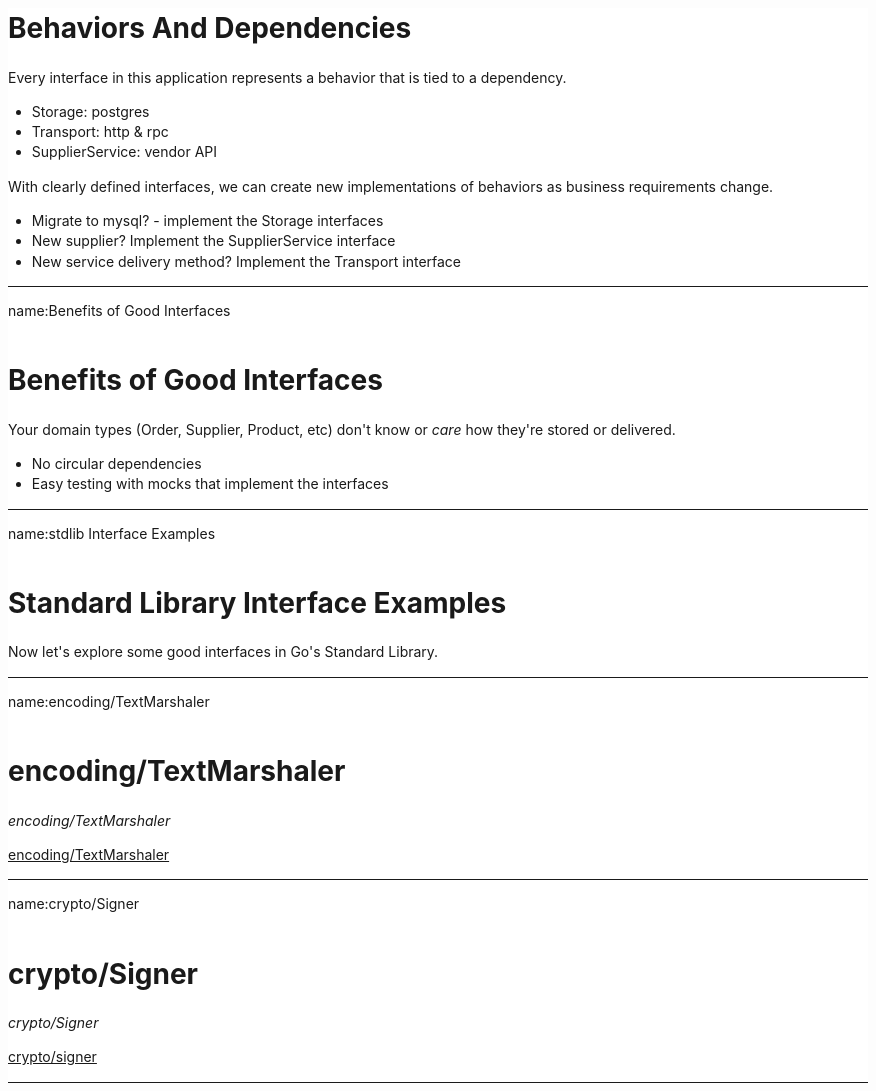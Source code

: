 # Behaviors And Dependencies

Every interface in this application represents a behavior that is tied to a dependency.

- Storage: postgres
- Transport: http & rpc
- SupplierService: vendor API

With clearly defined interfaces, we can create new implementations of behaviors as business requirements change.

- Migrate to mysql? - implement the Storage interfaces
- New supplier?  Implement the SupplierService interface
- New service delivery method?  Implement the Transport interface

---
name:Benefits of Good Interfaces

# Benefits of Good Interfaces

Your domain types (Order, Supplier, Product, etc) don't know or *care* how they're stored or delivered.

- No circular dependencies
- Easy testing with mocks that implement the interfaces

---
name:stdlib Interface Examples

# Standard Library Interface Examples

Now let's explore some good interfaces in Go's Standard Library.

---
name:encoding/TextMarshaler

# encoding/TextMarshaler

*encoding/TextMarshaler*

[encoding/TextMarshaler](https://sourcegraph.com/github.com/golang/go/-/info/GoPackage/encoding/-/TextMarshaler)

---
name:crypto/Signer

# crypto/Signer

*crypto/Signer*

[crypto/signer](https://sourcegraph.com/github.com/golang/go/-/info/GoPackage/crypto/-/Signer)

---